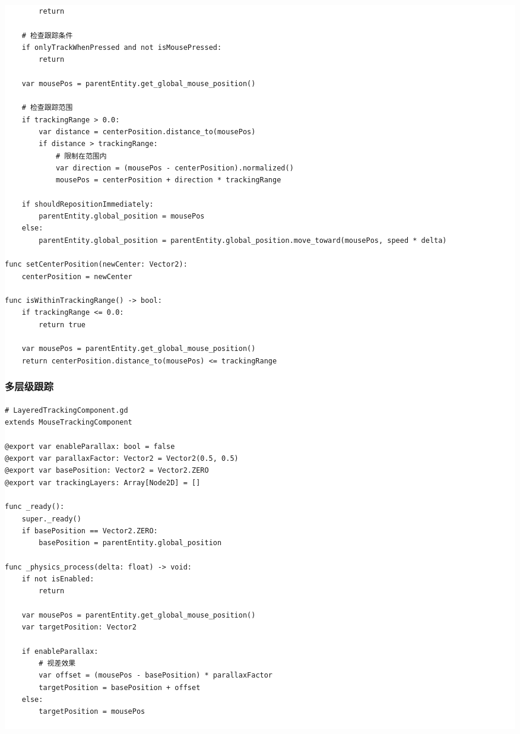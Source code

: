 ```gdscript
        return
    
    # 检查跟踪条件
    if onlyTrackWhenPressed and not isMousePressed:
        return
    
    var mousePos = parentEntity.get_global_mouse_position()
    
    # 检查跟踪范围
    if trackingRange > 0.0:
        var distance = centerPosition.distance_to(mousePos)
        if distance > trackingRange:
            # 限制在范围内
            var direction = (mousePos - centerPosition).normalized()
            mousePos = centerPosition + direction * trackingRange
    
    if shouldRepositionImmediately:
        parentEntity.global_position = mousePos
    else:
        parentEntity.global_position = parentEntity.global_position.move_toward(mousePos, speed * delta)

func setCenterPosition(newCenter: Vector2):
    centerPosition = newCenter

func isWithinTrackingRange() -> bool:
    if trackingRange <= 0.0:
        return true
    
    var mousePos = parentEntity.get_global_mouse_position()
    return centerPosition.distance_to(mousePos) <= trackingRange
```

### 多层级跟踪

```gdscript
# LayeredTrackingComponent.gd
extends MouseTrackingComponent

@export var enableParallax: bool = false
@export var parallaxFactor: Vector2 = Vector2(0.5, 0.5)
@export var basePosition: Vector2 = Vector2.ZERO
@export var trackingLayers: Array[Node2D] = []

func _ready():
    super._ready()
    if basePosition == Vector2.ZERO:
        basePosition = parentEntity.global_position

func _physics_process(delta: float) -> void:
    if not isEnabled:
        return
    
    var mousePos = parentEntity.get_global_mouse_position()
    var targetPosition: Vector2
    
    if enableParallax:
        # 视差效果
        var offset = (mousePos - basePosition) * parallaxFactor
        targetPosition = basePosition + offset
    else:
        targetPosition = mousePos
    
```